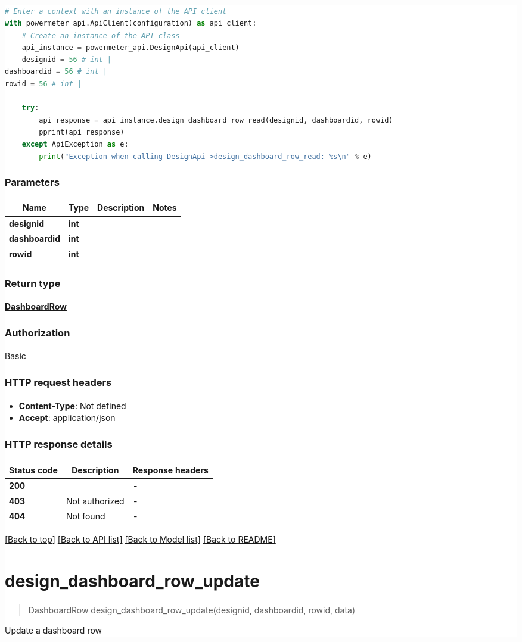 ```python
# Enter a context with an instance of the API client
with powermeter_api.ApiClient(configuration) as api_client:
    # Create an instance of the API class
    api_instance = powermeter_api.DesignApi(api_client)
    designid = 56 # int | 
dashboardid = 56 # int | 
rowid = 56 # int | 

    try:
        api_response = api_instance.design_dashboard_row_read(designid, dashboardid, rowid)
        pprint(api_response)
    except ApiException as e:
        print("Exception when calling DesignApi->design_dashboard_row_read: %s\n" % e)
```

### Parameters

Name | Type | Description  | Notes
------------- | ------------- | ------------- | -------------
 **designid** | **int**|  | 
 **dashboardid** | **int**|  | 
 **rowid** | **int**|  | 

### Return type

[**DashboardRow**](DashboardRow.md)

### Authorization

[Basic](../README.md#Basic)

### HTTP request headers

 - **Content-Type**: Not defined
 - **Accept**: application/json

### HTTP response details
| Status code | Description | Response headers |
|-------------|-------------|------------------|
**200** |  |  -  |
**403** | Not authorized |  -  |
**404** | Not found |  -  |

[[Back to top]](#) [[Back to API list]](../README.md#documentation-for-api-endpoints) [[Back to Model list]](../README.md#documentation-for-models) [[Back to README]](../README.md)

# **design_dashboard_row_update**
> DashboardRow design_dashboard_row_update(designid, dashboardid, rowid, data)



Update a dashboard row
